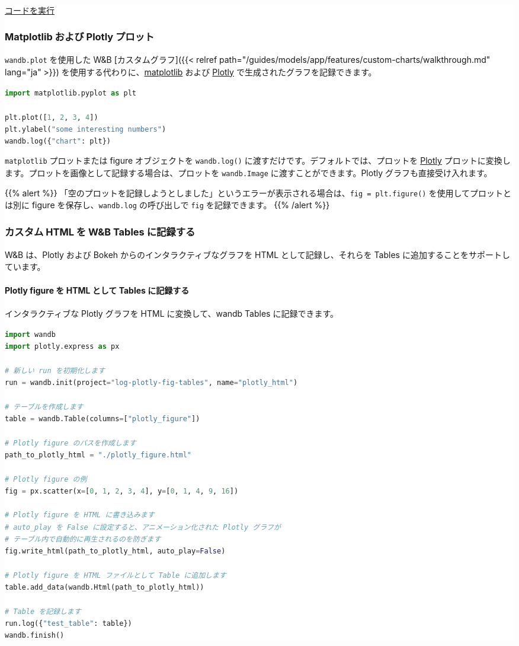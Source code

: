 [コードを実行](https://tiny.cc/custom-charts)

### Matplotlib および Plotly プロット

`wandb.plot` を使用した W&B [カスタムグラフ]({{< relref path="/guides/models/app/features/custom-charts/walkthrough.md" lang="ja" >}}) を使用する代わりに、[matplotlib](https://matplotlib.org/) および [Plotly](https://plotly.com/) で生成されたグラフを記録できます。

```python
import matplotlib.pyplot as plt

plt.plot([1, 2, 3, 4])
plt.ylabel("some interesting numbers")
wandb.log({"chart": plt})
```

`matplotlib` プロットまたは figure オブジェクトを `wandb.log()` に渡すだけです。デフォルトでは、プロットを [Plotly](https://plot.ly/) プロットに変換します。プロットを画像として記録する場合は、プロットを `wandb.Image` に渡すことができます。Plotly グラフも直接受け入れます。

{{% alert %}}
「空のプロットを記録しようとしました」というエラーが表示される場合は、`fig = plt.figure()` を使用してプロットとは別に figure を保存し、`wandb.log` の呼び出しで `fig` を記録できます。
{{% /alert %}}

### カスタム HTML を W&B Tables に記録する

W&B は、Plotly および Bokeh からのインタラクティブなグラフを HTML として記録し、それらを Tables に追加することをサポートしています。

#### Plotly figure を HTML として Tables に記録する

インタラクティブな Plotly グラフを HTML に変換して、wandb Tables に記録できます。

```python
import wandb
import plotly.express as px

# 新しい run を初期化します
run = wandb.init(project="log-plotly-fig-tables", name="plotly_html")

# テーブルを作成します
table = wandb.Table(columns=["plotly_figure"])

# Plotly figure のパスを作成します
path_to_plotly_html = "./plotly_figure.html"

# Plotly figure の例
fig = px.scatter(x=[0, 1, 2, 3, 4], y=[0, 1, 4, 9, 16])

# Plotly figure を HTML に書き込みます
# auto_play を False に設定すると、アニメーション化された Plotly グラフが
# テーブル内で自動的に再生されるのを防ぎます
fig.write_html(path_to_plotly_html, auto_play=False)

# Plotly figure を HTML ファイルとして Table に追加します
table.add_data(wandb.Html(path_to_plotly_html))

# Table を記録します
run.log({"test_table": table})
wandb.finish()
```
